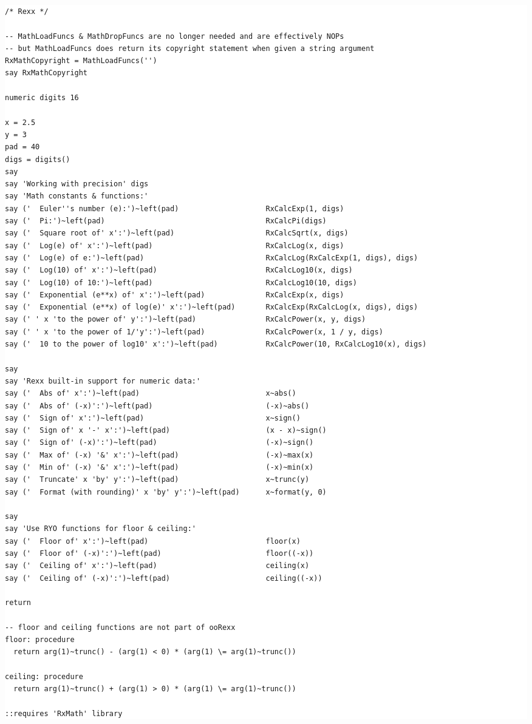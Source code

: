 ```ooRexx
/* Rexx */

-- MathLoadFuncs & MathDropFuncs are no longer needed and are effectively NOPs
-- but MathLoadFuncs does return its copyright statement when given a string argument
RxMathCopyright = MathLoadFuncs('')
say RxMathCopyright

numeric digits 16

x = 2.5
y = 3
pad = 40
digs = digits()
say
say 'Working with precision' digs
say 'Math constants & functions:'
say ('  Euler''s number (e):')~left(pad)                    RxCalcExp(1, digs)
say ('  Pi:')~left(pad)                                     RxCalcPi(digs)
say ('  Square root of' x':')~left(pad)                     RxCalcSqrt(x, digs)
say ('  Log(e) of' x':')~left(pad)                          RxCalcLog(x, digs)
say ('  Log(e) of e:')~left(pad)                            RxCalcLog(RxCalcExp(1, digs), digs)
say ('  Log(10) of' x':')~left(pad)                         RxCalcLog10(x, digs)
say ('  Log(10) of 10:')~left(pad)                          RxCalcLog10(10, digs)
say ('  Exponential (e**x) of' x':')~left(pad)              RxCalcExp(x, digs)
say ('  Exponential (e**x) of log(e)' x':')~left(pad)       RxCalcExp(RxCalcLog(x, digs), digs)
say (' ' x 'to the power of' y':')~left(pad)                RxCalcPower(x, y, digs)
say (' ' x 'to the power of 1/'y':')~left(pad)              RxCalcPower(x, 1 / y, digs)
say ('  10 to the power of log10' x':')~left(pad)           RxCalcPower(10, RxCalcLog10(x), digs)

say
say 'Rexx built-in support for numeric data:'
say ('  Abs of' x':')~left(pad)                             x~abs()
say ('  Abs of' (-x)':')~left(pad)                          (-x)~abs()
say ('  Sign of' x':')~left(pad)                            x~sign()
say ('  Sign of' x '-' x':')~left(pad)                      (x - x)~sign()
say ('  Sign of' (-x)':')~left(pad)                         (-x)~sign()
say ('  Max of' (-x) '&' x':')~left(pad)                    (-x)~max(x)
say ('  Min of' (-x) '&' x':')~left(pad)                    (-x)~min(x)
say ('  Truncate' x 'by' y':')~left(pad)                    x~trunc(y)
say ('  Format (with rounding)' x 'by' y':')~left(pad)      x~format(y, 0)

say
say 'Use RYO functions for floor & ceiling:'
say ('  Floor of' x':')~left(pad)                           floor(x)
say ('  Floor of' (-x)':')~left(pad)                        floor((-x))
say ('  Ceiling of' x':')~left(pad)                         ceiling(x)
say ('  Ceiling of' (-x)':')~left(pad)                      ceiling((-x))

return

-- floor and ceiling functions are not part of ooRexx
floor: procedure
  return arg(1)~trunc() - (arg(1) < 0) * (arg(1) \= arg(1)~trunc())

ceiling: procedure
  return arg(1)~trunc() + (arg(1) > 0) * (arg(1) \= arg(1)~trunc())

::requires 'RxMath' library
```
